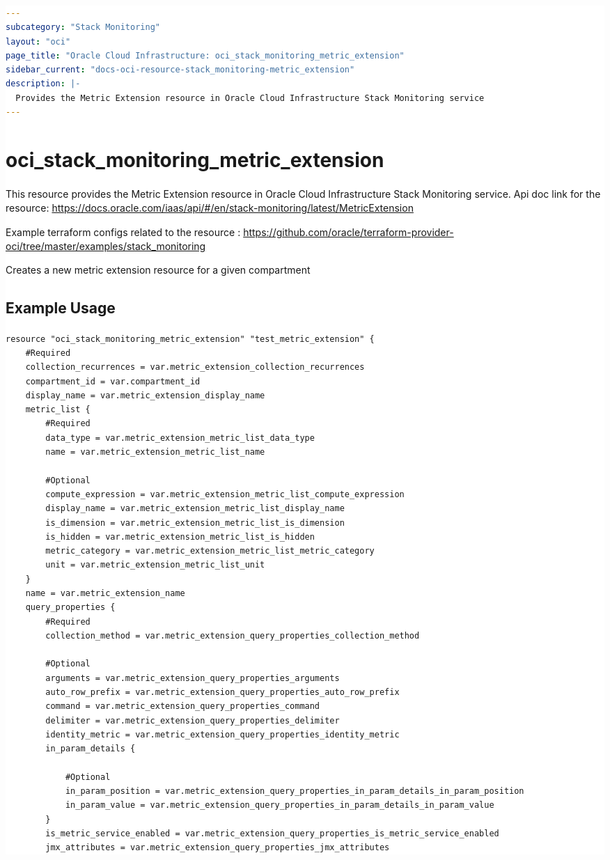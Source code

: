 ```yaml
---
subcategory: "Stack Monitoring"
layout: "oci"
page_title: "Oracle Cloud Infrastructure: oci_stack_monitoring_metric_extension"
sidebar_current: "docs-oci-resource-stack_monitoring-metric_extension"
description: |-
  Provides the Metric Extension resource in Oracle Cloud Infrastructure Stack Monitoring service
---
```


# oci_stack_monitoring_metric_extension
This resource provides the Metric Extension resource in Oracle Cloud Infrastructure Stack Monitoring service.
Api doc link for the resource: https://docs.oracle.com/iaas/api/#/en/stack-monitoring/latest/MetricExtension

Example terraform configs related to the resource : https://github.com/oracle/terraform-provider-oci/tree/master/examples/stack_monitoring

Creates a new metric extension resource for a given compartment


## Example Usage

```hcl
resource "oci_stack_monitoring_metric_extension" "test_metric_extension" {
	#Required
	collection_recurrences = var.metric_extension_collection_recurrences
	compartment_id = var.compartment_id
	display_name = var.metric_extension_display_name
	metric_list {
		#Required
		data_type = var.metric_extension_metric_list_data_type
		name = var.metric_extension_metric_list_name

		#Optional
		compute_expression = var.metric_extension_metric_list_compute_expression
		display_name = var.metric_extension_metric_list_display_name
		is_dimension = var.metric_extension_metric_list_is_dimension
		is_hidden = var.metric_extension_metric_list_is_hidden
		metric_category = var.metric_extension_metric_list_metric_category
		unit = var.metric_extension_metric_list_unit
	}
	name = var.metric_extension_name
	query_properties {
		#Required
		collection_method = var.metric_extension_query_properties_collection_method

		#Optional
		arguments = var.metric_extension_query_properties_arguments
		auto_row_prefix = var.metric_extension_query_properties_auto_row_prefix
		command = var.metric_extension_query_properties_command
		delimiter = var.metric_extension_query_properties_delimiter
		identity_metric = var.metric_extension_query_properties_identity_metric
		in_param_details {

			#Optional
			in_param_position = var.metric_extension_query_properties_in_param_details_in_param_position
			in_param_value = var.metric_extension_query_properties_in_param_details_in_param_value
		}
		is_metric_service_enabled = var.metric_extension_query_properties_is_metric_service_enabled
		jmx_attributes = var.metric_extension_query_properties_jmx_attributes
```